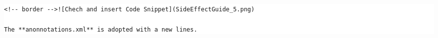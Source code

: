     <!-- border -->![Chech and insert Code Snippet](SideEffectGuide_5.png)

    The **anonnotations.xml** is adopted with a new lines.
